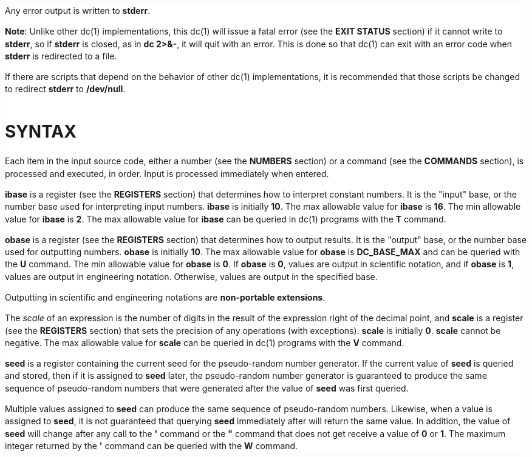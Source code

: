 Any error output is written to **stderr**.

**Note**: Unlike other dc(1) implementations, this dc(1) will issue a fatal
error (see the **EXIT STATUS** section) if it cannot write to **stderr**, so if
**stderr** is closed, as in **dc <file> 2>&-**, it will quit with an error. This
is done so that dc(1) can exit with an error code when **stderr** is redirected
to a file.

If there are scripts that depend on the behavior of other dc(1) implementations,
it is recommended that those scripts be changed to redirect **stderr** to
**/dev/null**.

# SYNTAX

Each item in the input source code, either a number (see the **NUMBERS**
section) or a command (see the **COMMANDS** section), is processed and executed,
in order. Input is processed immediately when entered.

**ibase** is a register (see the **REGISTERS** section) that determines how to
interpret constant numbers. It is the "input" base, or the number base used for
interpreting input numbers. **ibase** is initially **10**. The max allowable
value for **ibase** is **16**. The min allowable value for **ibase** is **2**.
The max allowable value for **ibase** can be queried in dc(1) programs with the
**T** command.

**obase** is a register (see the **REGISTERS** section) that determines how to
output results. It is the "output" base, or the number base used for outputting
numbers. **obase** is initially **10**. The max allowable value for **obase** is
**DC_BASE_MAX** and can be queried with the **U** command. The min allowable
value for **obase** is **0**. If **obase** is **0**, values are output in
scientific notation, and if **obase** is **1**, values are output in engineering
notation. Otherwise, values are output in the specified base.

Outputting in scientific and engineering notations are **non-portable
extensions**.

The *scale* of an expression is the number of digits in the result of the
expression right of the decimal point, and **scale** is a register (see the
**REGISTERS** section) that sets the precision of any operations (with
exceptions). **scale** is initially **0**. **scale** cannot be negative. The max
allowable value for **scale** can be queried in dc(1) programs with the **V**
command.

**seed** is a register containing the current seed for the pseudo-random number
generator. If the current value of **seed** is queried and stored, then if it is
assigned to **seed** later, the pseudo-random number generator is guaranteed to
produce the same sequence of pseudo-random numbers that were generated after the
value of **seed** was first queried.

Multiple values assigned to **seed** can produce the same sequence of
pseudo-random numbers. Likewise, when a value is assigned to **seed**, it is not
guaranteed that querying **seed** immediately after will return the same value.
In addition, the value of **seed** will change after any call to the **'**
command or the **"** command that does not get receive a value of **0** or
**1**. The maximum integer returned by the **'** command can be queried with the
**W** command.
